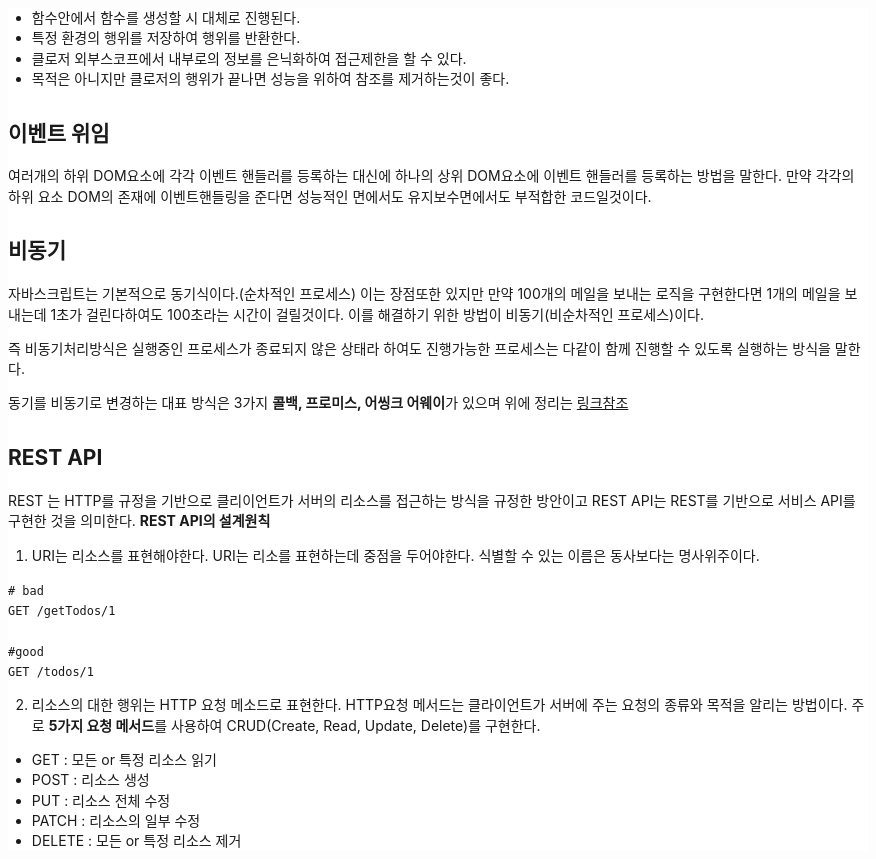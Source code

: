 - 함수안에서 함수를 생성할 시 대체로 진행된다.
- 특정 환경의 행위를 저장하여 행위를 반환한다.
- 클로저 외부스코프에서 내부로의 정보를 은닉화하여 접근제한을 할 수 있다.
- 목적은 아니지만 클로저의 행위가 끝나면 성능을 위하여 참조를 제거하는것이 좋다.

## 이벤트 위임

여러개의 하위 DOM요소에 각각 이벤트 핸들러를 등록하는 대신에 하나의 상위 DOM요소에 이벤트 핸들러를 등록하는 방법을 말한다.
만약 각각의 하위 요소 DOM의 존재에 이벤트핸들링을 준다면 성능적인 면에서도 유지보수면에서도 부적합한 코드일것이다.

## 비동기

자바스크립트는 기본적으로 동기식이다.(순차적인 프로세스)
이는 장점또한 있지만 만약 100개의 메일을 보내는 로직을 구현한다면
1개의 메일을 보내는데 1초가 걸린다하여도 100초라는 시간이 걸릴것이다.
이를 해결하기 위한 방법이 비동기(비순차적인 프로세스)이다.

즉 비동기처리방식은 실행중인 프로세스가 종료되지 않은 상태라 하여도 진행가능한 프로세스는 다같이 함께 진행할 수 있도록 실행하는 방식을 말한다.

동기를 비동기로 변경하는 대표 방식은 3가지 **콜백, 프로미스, 어씽크 어웨이**가 있으며 위에 정리는
[링크참조](/asynchronous/)

## REST API

REST 는 HTTP를 규정을 기반으로 클리이언트가 서버의 리소스를 접근하는 방식을 규정한 방안이고 REST API는 REST를 기반으로 서비스 API를 구현한 것을 의미한다.
**REST API의 설계원칙**

1. URI는 리소스를 표현해야한다.
   URI는 리소를 표현하는데 중점을 두어야한다. 식별할 수 있는 이름은 동사보다는 명사위주이다.

```
# bad
GET /getTodos/1

#good
GET /todos/1
```

2. 리소스의 대한 행위는 HTTP 요청 메소드로 표현한다.
   HTTP요청 메서드는 클라이언트가 서버에 주는 요청의 종류와 목적을 알리는 방법이다.
   주로 **5가지 요청 메서드**를 사용하여 CRUD(Create, Read, Update, Delete)를 구현한다.

- GET : 모든 or 특정 리소스 읽기
- POST : 리소스 생성
- PUT : 리소스 전체 수정
- PATCH : 리소스의 일부 수정
- DELETE : 모든 or 특정 리소스 제거
